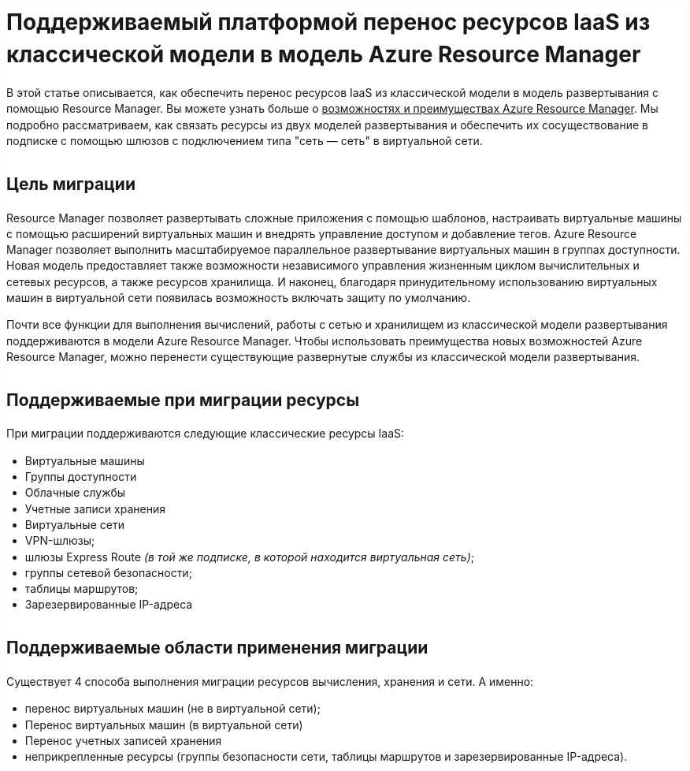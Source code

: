 # <a name="platform-supported-migration-of-iaas-resources-from-classic-to-azure-resource-manager"></a>Поддерживаемый платформой перенос ресурсов IaaS из классической модели в модель Azure Resource Manager
В этой статье описывается, как обеспечить перенос ресурсов IaaS из классической модели в модель развертывания с помощью Resource Manager. Вы можете узнать больше о [возможностях и преимуществах Azure Resource Manager](../articles/azure-resource-manager/resource-group-overview.md). Мы подробно рассматриваем, как связать ресурсы из двух моделей развертывания и обеспечить их сосуществование в подписке с помощью шлюзов с подключением типа "сеть — сеть" в виртуальной сети.

## <a name="goal-for-migration"></a>Цель миграции
Resource Manager позволяет развертывать сложные приложения с помощью шаблонов, настраивать виртуальные машины с помощью расширений виртуальных машин и внедрять управление доступом и добавление тегов. Azure Resource Manager позволяет выполнить масштабируемое параллельное развертывание виртуальных машин в группах доступности. Новая модель предоставляет также возможности независимого управления жизненным циклом вычислительных и сетевых ресурсов, а также ресурсов хранилища. И наконец, благодаря принудительному использованию виртуальных машин в виртуальной сети появилась возможность включать защиту по умолчанию.

Почти все функции для выполнения вычислений, работы с сетью и хранилищем из классической модели развертывания поддерживаются в модели Azure Resource Manager. Чтобы использовать преимущества новых возможностей Azure Resource Manager, можно перенести существующие развернутые службы из классической модели развертывания.

## <a name="supported-resources-for-migration"></a>Поддерживаемые при миграции ресурсы
При миграции поддерживаются следующие классические ресурсы IaaS:

* Виртуальные машины
* Группы доступности
* Облачные службы
* Учетные записи хранения
* Виртуальные сети
* VPN-шлюзы;
* шлюзы Express Route _(в той же подписке, в которой находится виртуальная сеть)_;
* группы сетевой безопасности; 
* таблицы маршрутов; 
* Зарезервированные IP-адреса 

## <a name="supported-scopes-of-migration"></a>Поддерживаемые области применения миграции
Существует 4 способа выполнения миграции ресурсов вычисления, хранения и сети. А именно: 

* перенос виртуальных машин (не в виртуальной сети);
* Перенос виртуальных машин (в виртуальной сети)
* Перенос учетных записей хранения
* неприкрепленные ресурсы (группы безопасности сети, таблицы маршрутов и зарезервированные IP-адреса).
